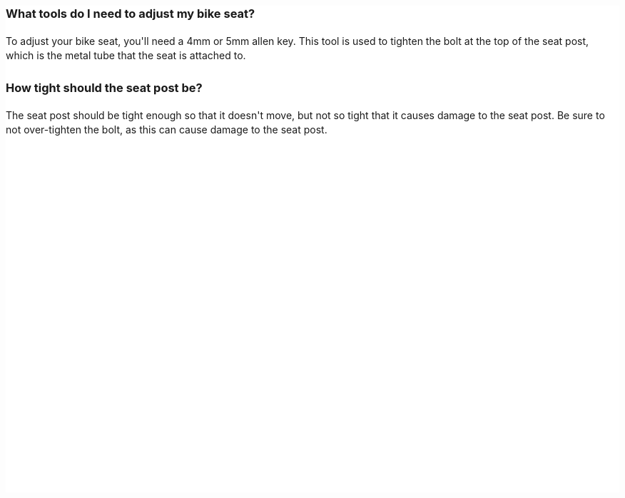 <h3>What tools do I need to adjust my bike seat?</h3>

<p>To adjust your bike seat, you'll need a 4mm or 5mm allen key. This tool is used to tighten the bolt at the top of the seat post, which is the metal tube that the seat is attached to. </p>

<h3>How tight should the seat post be?</h3>

<p>The seat post should be tight enough so that it doesn't move, but not so tight that it causes damage to the seat post. Be sure to not over-tighten the bolt, as this can cause damage to the seat post. </p>

<div style="position: relative; padding-bottom: 56.25%; overflow: hidden"><iframe src="https://www.youtube.com/embed/WXRD0o2r0XU" frameborder="0" allow="accelerometer; autoplay; clipboard-write; encrypted-media; gyroscope; picture-in-picture; web-share" allowfullscreen style="position: absolute; top: 0; left: 0; width: 100%; height: 100%;"></iframe>
</div>